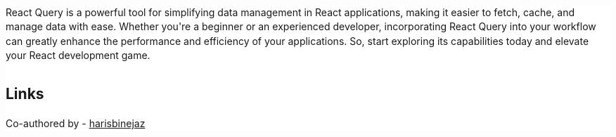 React Query is a powerful tool for simplifying data management in React applications, making it easier to fetch, cache, and manage data with ease. Whether you're a beginner or an experienced developer, incorporating React Query into your workflow can greatly enhance the performance and efficiency of your applications. So, start exploring its capabilities today and elevate your React development game.

## Links

Co-authored by - [harisbinejaz](https://dev.to/harisbinejaz)
